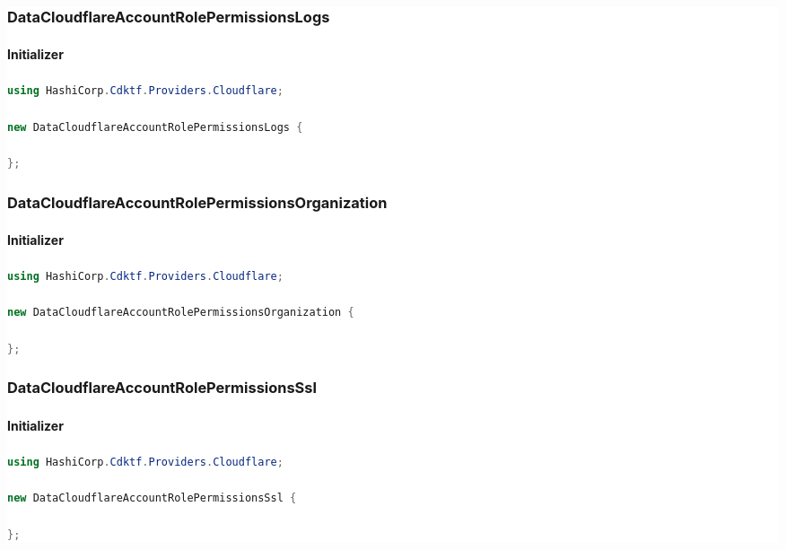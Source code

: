 
### DataCloudflareAccountRolePermissionsLogs <a name="DataCloudflareAccountRolePermissionsLogs" id="@cdktf/provider-cloudflare.dataCloudflareAccountRole.DataCloudflareAccountRolePermissionsLogs"></a>

#### Initializer <a name="Initializer" id="@cdktf/provider-cloudflare.dataCloudflareAccountRole.DataCloudflareAccountRolePermissionsLogs.Initializer"></a>

```csharp
using HashiCorp.Cdktf.Providers.Cloudflare;

new DataCloudflareAccountRolePermissionsLogs {

};
```


### DataCloudflareAccountRolePermissionsOrganization <a name="DataCloudflareAccountRolePermissionsOrganization" id="@cdktf/provider-cloudflare.dataCloudflareAccountRole.DataCloudflareAccountRolePermissionsOrganization"></a>

#### Initializer <a name="Initializer" id="@cdktf/provider-cloudflare.dataCloudflareAccountRole.DataCloudflareAccountRolePermissionsOrganization.Initializer"></a>

```csharp
using HashiCorp.Cdktf.Providers.Cloudflare;

new DataCloudflareAccountRolePermissionsOrganization {

};
```


### DataCloudflareAccountRolePermissionsSsl <a name="DataCloudflareAccountRolePermissionsSsl" id="@cdktf/provider-cloudflare.dataCloudflareAccountRole.DataCloudflareAccountRolePermissionsSsl"></a>

#### Initializer <a name="Initializer" id="@cdktf/provider-cloudflare.dataCloudflareAccountRole.DataCloudflareAccountRolePermissionsSsl.Initializer"></a>

```csharp
using HashiCorp.Cdktf.Providers.Cloudflare;

new DataCloudflareAccountRolePermissionsSsl {

};
```
